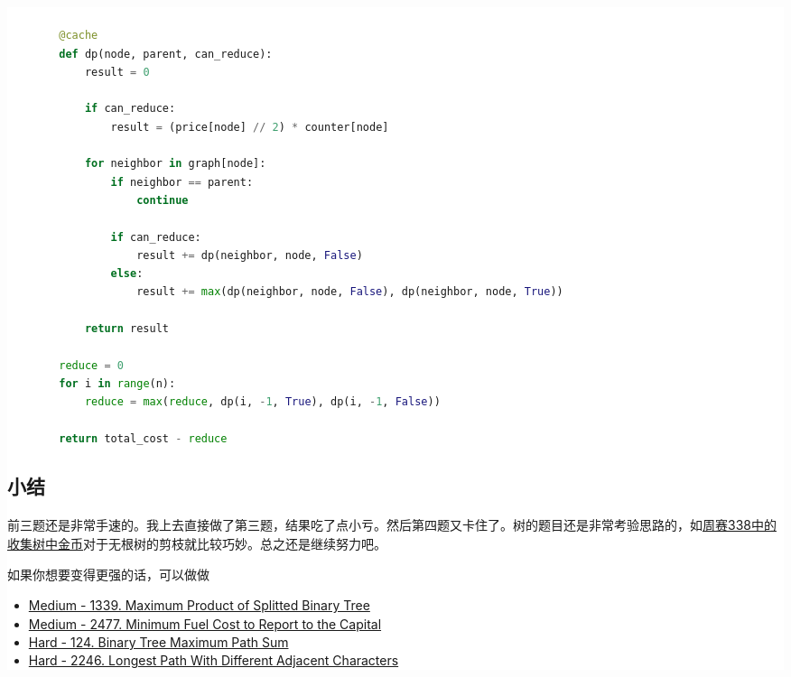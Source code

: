 ```python
        
        @cache
        def dp(node, parent, can_reduce):
            result = 0

            if can_reduce:
                result = (price[node] // 2) * counter[node]

            for neighbor in graph[node]:
                if neighbor == parent:
                    continue

                if can_reduce:
                    result += dp(neighbor, node, False)
                else:
                    result += max(dp(neighbor, node, False), dp(neighbor, node, True))
            
            return result
        
        reduce = 0
        for i in range(n):
            reduce = max(reduce, dp(i, -1, True), dp(i, -1, False))
        
        return total_cost - reduce
```

## 小结

前三题还是非常手速的。我上去直接做了第三题，结果吃了点小亏。然后第四题又卡住了。树的题目还是非常考验思路的，如[周赛338中的收集树中金币]({filename}/leetcode/weekly-338.md)对于无根树的剪枝就比较巧妙。总之还是继续努力吧。

如果你想要变得更强的话，可以做做

- [Medium - 1339. Maximum Product of Splitted Binary Tree](https://leetcode.com/problems/maximum-product-of-splitted-binary-tree/)
- [Medium - 2477. Minimum Fuel Cost to Report to the Capital](https://leetcode.com/problems/minimum-fuel-cost-to-report-to-the-capital/)
- [Hard - 124. Binary Tree Maximum Path Sum](https://leetcode.com/problems/binary-tree-maximum-path-sum/submissions/)
- [Hard - 2246. Longest Path With Different Adjacent Characters](https://leetcode.com/problems/longest-path-with-different-adjacent-characters/description/)